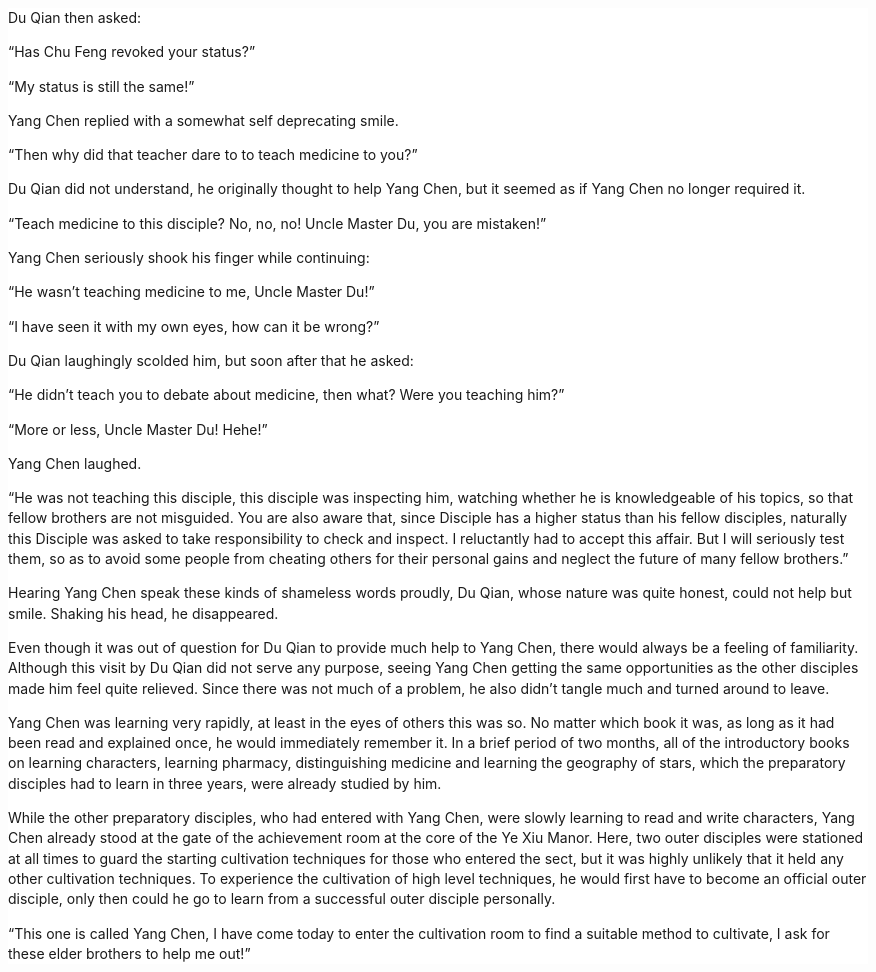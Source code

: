 Du Qian then asked:

“Has Chu Feng revoked your status?”

“My status is still the same!”

Yang Chen replied with a somewhat self deprecating smile.
  
“Then why did that teacher dare to to teach medicine to you?”

Du Qian did not understand, he originally thought to help Yang Chen, but it seemed as if Yang Chen no longer required it.

“Teach medicine to this disciple? No, no, no! Uncle Master Du, you are mistaken!”

Yang Chen seriously shook his finger while continuing:

“He wasn’t teaching medicine to me, Uncle Master Du!”
 
“I have seen it with my own eyes, how can it be wrong?”

Du Qian laughingly scolded him, but soon after that he asked:

“He didn’t teach you to debate about medicine, then what? Were you teaching him?”

“More or less, Uncle Master Du! Hehe!”

Yang Chen laughed.

“He was not teaching this disciple, this disciple was inspecting him, watching whether he is knowledgeable of his topics, so that fellow brothers are not misguided. You are also aware that, since Disciple has a higher status than his fellow disciples, naturally this Disciple was asked to take responsibility to check and inspect. I reluctantly had to accept this affair. But I will seriously test them, so as to avoid some people from cheating others for their personal gains and neglect the future of many fellow brothers.”

Hearing Yang Chen speak these kinds of shameless words proudly, Du Qian, whose nature was quite honest, could not help but smile. Shaking his head, he disappeared.

Even though it was out of question for Du Qian to provide much help to Yang Chen, there would always be a feeling of familiarity. Although this visit by Du Qian did not serve any purpose, seeing Yang Chen getting the same opportunities as the other disciples made him feel quite relieved. Since there was not much of a problem, he also didn’t tangle much and turned around to leave.

Yang Chen was learning very rapidly, at least in the eyes of others this was so. No matter which book it was, as long as it had been read and explained once, he would immediately remember it. In a brief period of two months, all of the introductory books on learning characters, learning pharmacy, distinguishing medicine and learning the geography of stars, which the preparatory disciples had to learn in three years, were already studied by him.

While the other preparatory disciples, who had entered with Yang Chen, were slowly learning to read and write characters, Yang Chen already stood at the gate of the achievement room at the core of the Ye Xiu Manor. Here, two outer disciples were stationed at all times to guard the starting cultivation techniques for those who entered the sect, but it was highly unlikely that it held any other cultivation techniques. To experience the cultivation of high level techniques, he would first have to become an official outer disciple, only then could he go to learn from a successful outer disciple personally.

“This one is called Yang Chen, I have come today to enter the cultivation room to find a suitable method to cultivate, I ask for these elder brothers to help me out!”
